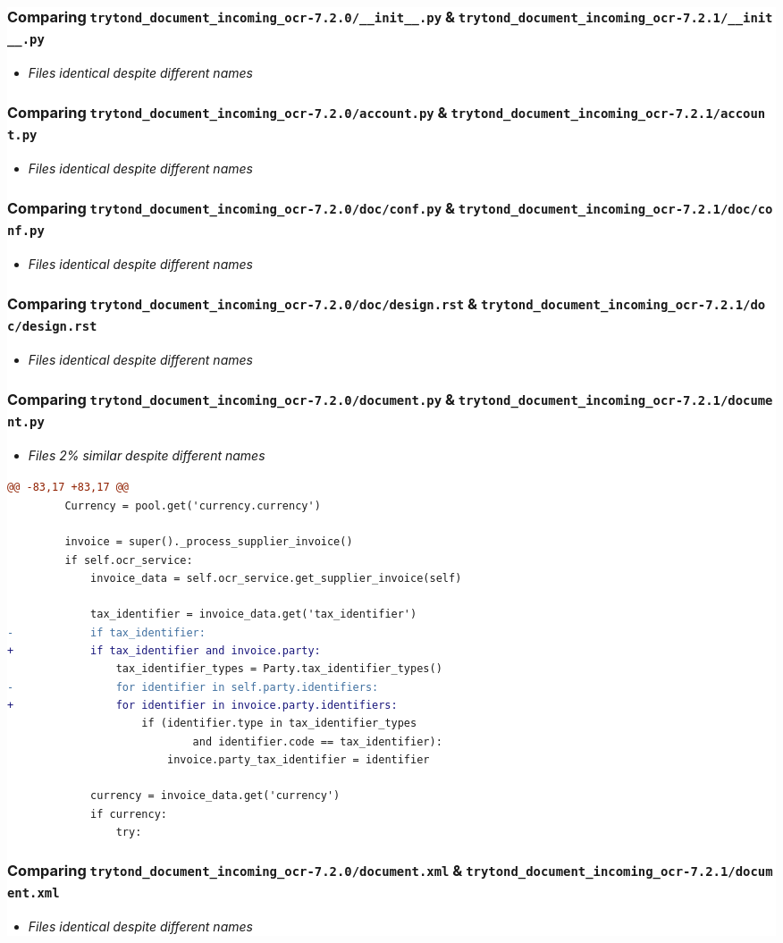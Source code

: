 ### Comparing `trytond_document_incoming_ocr-7.2.0/__init__.py` & `trytond_document_incoming_ocr-7.2.1/__init__.py`

 * *Files identical despite different names*

### Comparing `trytond_document_incoming_ocr-7.2.0/account.py` & `trytond_document_incoming_ocr-7.2.1/account.py`

 * *Files identical despite different names*

### Comparing `trytond_document_incoming_ocr-7.2.0/doc/conf.py` & `trytond_document_incoming_ocr-7.2.1/doc/conf.py`

 * *Files identical despite different names*

### Comparing `trytond_document_incoming_ocr-7.2.0/doc/design.rst` & `trytond_document_incoming_ocr-7.2.1/doc/design.rst`

 * *Files identical despite different names*

### Comparing `trytond_document_incoming_ocr-7.2.0/document.py` & `trytond_document_incoming_ocr-7.2.1/document.py`

 * *Files 2% similar despite different names*

```diff
@@ -83,17 +83,17 @@
         Currency = pool.get('currency.currency')
 
         invoice = super()._process_supplier_invoice()
         if self.ocr_service:
             invoice_data = self.ocr_service.get_supplier_invoice(self)
 
             tax_identifier = invoice_data.get('tax_identifier')
-            if tax_identifier:
+            if tax_identifier and invoice.party:
                 tax_identifier_types = Party.tax_identifier_types()
-                for identifier in self.party.identifiers:
+                for identifier in invoice.party.identifiers:
                     if (identifier.type in tax_identifier_types
                             and identifier.code == tax_identifier):
                         invoice.party_tax_identifier = identifier
 
             currency = invoice_data.get('currency')
             if currency:
                 try:
```

### Comparing `trytond_document_incoming_ocr-7.2.0/document.xml` & `trytond_document_incoming_ocr-7.2.1/document.xml`

 * *Files identical despite different names*
